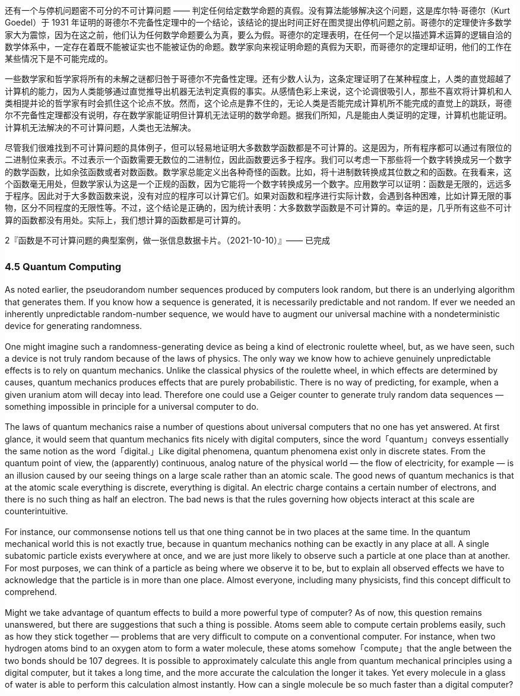还有一个与停机问题密不可分的不可计算问题 —— 判定任何给定数学命题的真假。没有算法能够解决这个问题，这是库尔特·哥德尔（Kurt Goedel）于 1931 年证明的哥德尔不完备性定理中的一个结论，该结论的提出时间正好在图灵提出停机问题之前。哥德尔的定理使许多数学家大为震惊，因为在这之前，他们认为任何数学命题要么为真，要么为假。哥德尔的定理表明，在任何一个足以描述算术运算的逻辑自洽的数学体系中，一定存在着既不能被证实也不能被证伪的命题。数学家向来视证明命题的真假为天职，而哥德尔的定理却证明，他们的工作在某些情况下是不可能完成的。

一些数学家和哲学家将所有的未解之谜都归咎于哥德尔不完备性定理。还有少数人认为，这条定理证明了在某种程度上，人类的直觉超越了计算机的能力，因为人类能够通过直觉推导出机器无法判定真假的事实。从感情色彩上来说，这个论调很吸引人，那些不喜欢将计算机和人类相提并论的哲学家有时会抓住这个论点不放。然而，这个论点是靠不住的，无论人类是否能完成计算机所不能完成的直觉上的跳跃，哥德尔不完备性定理都没有说明，存在数学家能证明但计算机无法证明的数学命题。据我们所知，凡是能由人类证明的定理，计算机也能证明。计算机无法解决的不可计算问题，人类也无法解决。

尽管我们很难找到不可计算问题的具体例子，但可以轻易地证明大多数数学函数都是不可计算的。这是因为，所有程序都可以通过有限位的二进制位来表示。不过表示一个函数需要无数位的二进制位，因此函数要远多于程序。我们可以考虑一下那些将一个数字转换成另一个数字的数学函数，比如余弦函数或者对数函数。数学家总能定义出各种奇怪的函数。比如，将十进制数转换成其位数之和的函数。在我看来，这个函数毫无用处，但数学家认为这是一个正规的函数，因为它能将一个数字转换成另一个数字。应用数学可以证明：函数是无限的，远远多于程序。因此对于大多数函数来说，没有对应的程序可以计算它们。如果对函数和程序进行实际计数，会遇到各种困难，比如计算无限的事物，区分不同程度的无限性等。不过，这个结论是正确的，因为统计表明：大多数数学函数是不可计算的。幸运的是，几乎所有这些不可计算的函数都没有用处。实际上，我们想计算的函数都是可计算的。

2『函数是不可计算问题的典型案例，做一张信息数据卡片。（2021-10-10）』—— 已完成

### 4.5 Quantum Computing

As noted earlier, the pseudorandom number sequences produced by computers look random, but there is an underlying algorithm that generates them. If you know how a sequence is generated, it is necessarily predictable and not random. If ever we needed an inherently unpredictable random-number sequence, we would have to augment our universal machine with a nondeterministic device for generating randomness.

One might imagine such a randomness-generating device as being a kind of electronic roulette wheel, but, as we have seen, such a device is not truly random because of the laws of physics. The only way we know how to achieve genuinely unpredictable effects is to rely on quantum mechanics. Unlike the classical physics of the roulette wheel, in which effects are determined by causes, quantum mechanics produces effects that are purely probabilistic. There is no way of predicting, for example, when a given uranium atom will decay into lead. Therefore one could use a Geiger counter to generate truly random data sequences — something impossible in principle for a universal computer to do.

The laws of quantum mechanics raise a number of questions about universal computers that no one has yet answered. At first glance, it would seem that quantum mechanics fits nicely with digital computers, since the word「quantum」conveys essentially the same notion as the word「digital.」Like digital phenomena, quantum phenomena exist only in discrete states. From the quantum point of view, the (apparently) continuous, analog nature of the physical world — the flow of electricity, for example — is an illusion caused by our seeing things on a large scale rather than an atomic scale. The good news of quantum mechanics is that at the atomic scale everything is discrete, everything is digital. An electric charge contains a certain number of electrons, and there is no such thing as half an electron. The bad news is that the rules governing how objects interact at this scale are counterintuitive.

For instance, our commonsense notions tell us that one thing cannot be in two places at the same time. In the quantum mechanical world this is not exactly true, because in quantum mechanics nothing can be exactly in any place at all. A single subatomic particle exists everywhere at once, and we are just more likely to observe such a particle at one place than at another. For most purposes, we can think of a particle as being where we observe it to be, but to explain all observed effects we have to acknowledge that the particle is in more than one place. Almost everyone, including many physicists, find this concept difficult to comprehend.

Might we take advantage of quantum effects to build a more powerful type of computer? As of now, this question remains unanswered, but there are suggestions that such a thing is possible. Atoms seem able to compute certain problems easily, such as how they stick together — problems that are very difficult to compute on a conventional computer. For instance, when two hydrogen atoms bind to an oxygen atom to form a water molecule, these atoms somehow「compute」that the angle between the two bonds should be 107 degrees. It is possible to approximately calculate this angle from quantum mechanical principles using a digital computer, but it takes a long time, and the more accurate the calculation the longer it takes. Yet every molecule in a glass of water is able to perform this calculation almost instantly. How can a single molecule be so much faster than a digital computer?

